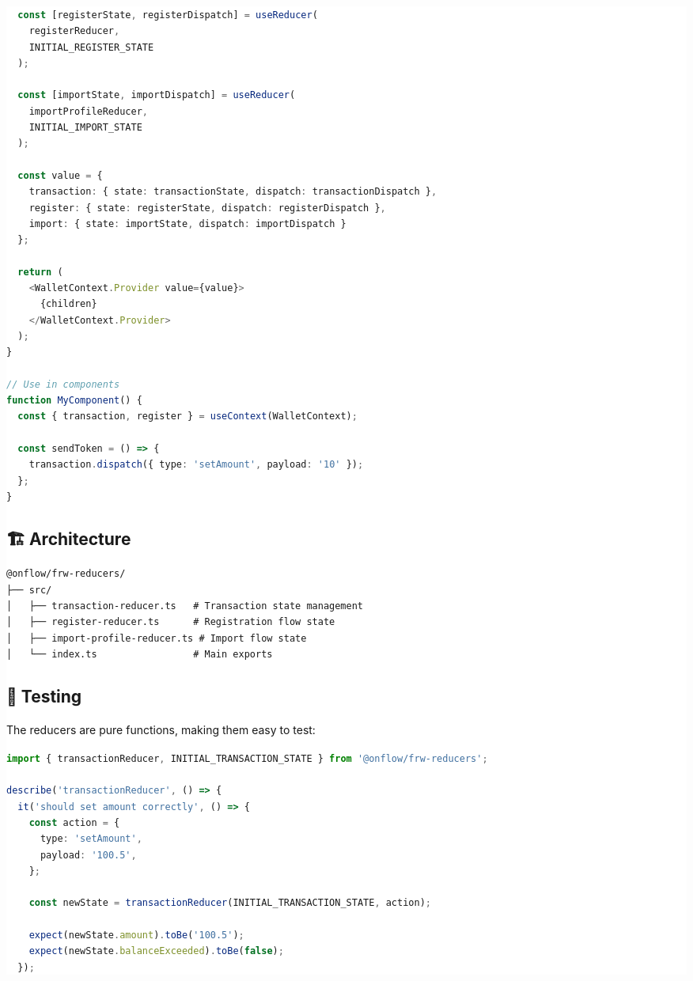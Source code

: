 ```typescript
  const [registerState, registerDispatch] = useReducer(
    registerReducer,
    INITIAL_REGISTER_STATE
  );

  const [importState, importDispatch] = useReducer(
    importProfileReducer,
    INITIAL_IMPORT_STATE
  );

  const value = {
    transaction: { state: transactionState, dispatch: transactionDispatch },
    register: { state: registerState, dispatch: registerDispatch },
    import: { state: importState, dispatch: importDispatch }
  };

  return (
    <WalletContext.Provider value={value}>
      {children}
    </WalletContext.Provider>
  );
}

// Use in components
function MyComponent() {
  const { transaction, register } = useContext(WalletContext);

  const sendToken = () => {
    transaction.dispatch({ type: 'setAmount', payload: '10' });
  };
}
```

## 🏗️ Architecture

```
@onflow/frw-reducers/
├── src/
│   ├── transaction-reducer.ts   # Transaction state management
│   ├── register-reducer.ts      # Registration flow state
│   ├── import-profile-reducer.ts # Import flow state
│   └── index.ts                 # Main exports
```

## 🧪 Testing

The reducers are pure functions, making them easy to test:

```typescript
import { transactionReducer, INITIAL_TRANSACTION_STATE } from '@onflow/frw-reducers';

describe('transactionReducer', () => {
  it('should set amount correctly', () => {
    const action = {
      type: 'setAmount',
      payload: '100.5',
    };

    const newState = transactionReducer(INITIAL_TRANSACTION_STATE, action);

    expect(newState.amount).toBe('100.5');
    expect(newState.balanceExceeded).toBe(false);
  });

```